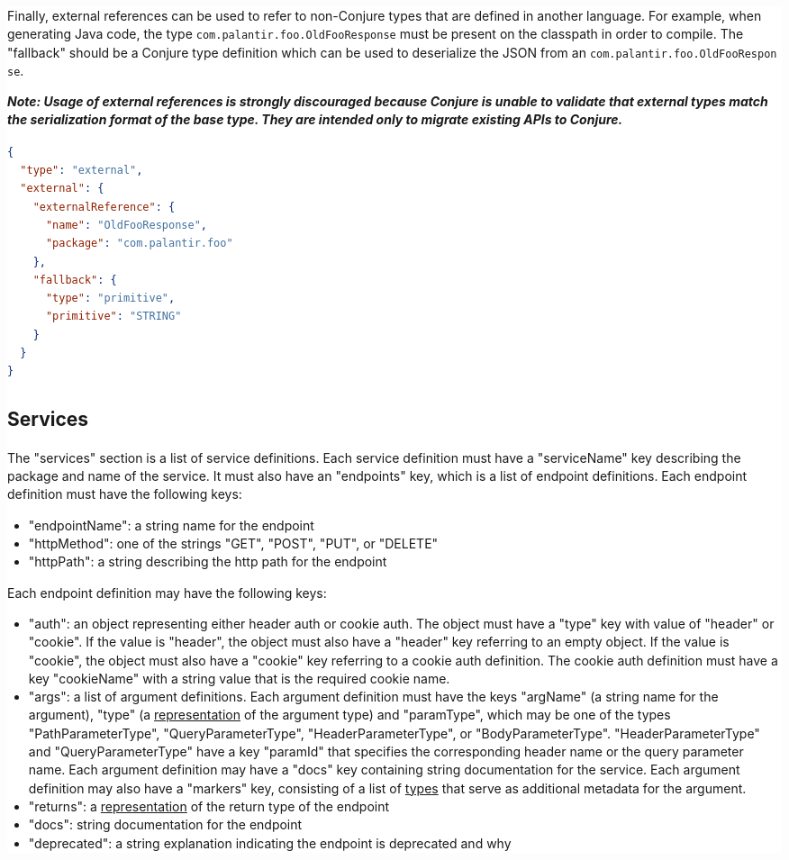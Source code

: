 Finally, external references can be used to refer to non-Conjure types that are defined in
another language.  For example, when generating Java code, the type `com.palantir.foo.OldFooResponse` must
be present on the classpath in order to compile.  The "fallback" should be a
Conjure type definition which can be used to deserialize the JSON from an `com.palantir.foo.OldFooResponse`.

___Note: Usage of external references is strongly discouraged because Conjure is unable to validate that external types
match the serialization format of the base type. They are intended only to migrate existing APIs to Conjure.___

```json
{
  "type": "external",
  "external": {
    "externalReference": {
      "name": "OldFooResponse",
      "package": "com.palantir.foo"
    },
    "fallback": {
      "type": "primitive",
      "primitive": "STRING"
    }
  }
}
```

## Services

The "services" section is a list of service definitions. Each service definition must have a "serviceName" key
describing the package and name of the service. It must also have an "endpoints" key, which is a list of endpoint
definitions. Each endpoint definition must have the following keys:
- "endpointName": a string name for the endpoint
- "httpMethod": one of the strings "GET", "POST", "PUT", or "DELETE"
- "httpPath": a string describing the http path for the endpoint

Each endpoint definition may have the following keys:
- "auth": an object representing either header auth or cookie auth. The object must have a "type" key with value of
"header" or "cookie". If the value is "header", the object must also have a "header" key referring to an empty object.
If the value is "cookie", the object must also have a "cookie" key referring to a cookie auth definition. The cookie
auth definition must have a key "cookieName" with a string value that is the required cookie name.
- "args": a list of argument definitions. Each argument definition must have the keys "argName" (a string name for the
argument), "type" (a [representation](#representation-of-conjure-types) of the argument type) and "paramType", which
may be one of the types "PathParameterType", "QueryParameterType", "HeaderParameterType", or "BodyParameterType".
"HeaderParameterType" and "QueryParameterType" have a key "paramId" that specifies the corresponding header name or the query
parameter name. Each argument definition may have a "docs" key containing string documentation for the service.
Each argument definition may also have a "markers" key, consisting of a list of [types](#representation-of-conjure-types)
that serve as additional metadata for the argument.
- "returns": a [representation](#representation-of-conjure-types) of the return type of the endpoint
- "docs": string documentation for the endpoint
- "deprecated": a string explanation indicating the endpoint is deprecated and why
